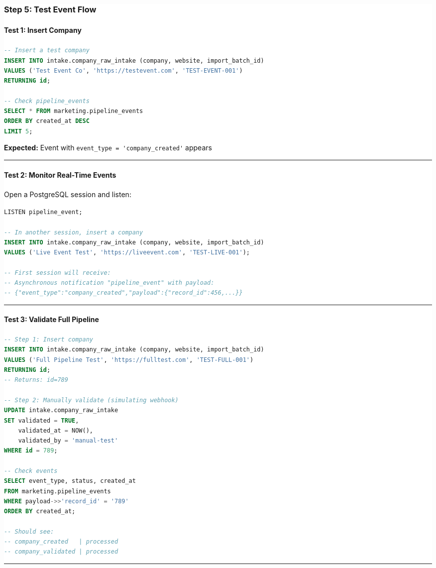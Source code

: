 ### Step 5: Test Event Flow

#### Test 1: Insert Company

```sql
-- Insert a test company
INSERT INTO intake.company_raw_intake (company, website, import_batch_id)
VALUES ('Test Event Co', 'https://testevent.com', 'TEST-EVENT-001')
RETURNING id;

-- Check pipeline_events
SELECT * FROM marketing.pipeline_events
ORDER BY created_at DESC
LIMIT 5;
```

**Expected:** Event with `event_type = 'company_created'` appears

---

#### Test 2: Monitor Real-Time Events

Open a PostgreSQL session and listen:

```sql
LISTEN pipeline_event;

-- In another session, insert a company
INSERT INTO intake.company_raw_intake (company, website, import_batch_id)
VALUES ('Live Event Test', 'https://liveevent.com', 'TEST-LIVE-001');

-- First session will receive:
-- Asynchronous notification "pipeline_event" with payload:
-- {"event_type":"company_created","payload":{"record_id":456,...}}
```

---

#### Test 3: Validate Full Pipeline

```sql
-- Step 1: Insert company
INSERT INTO intake.company_raw_intake (company, website, import_batch_id)
VALUES ('Full Pipeline Test', 'https://fulltest.com', 'TEST-FULL-001')
RETURNING id;
-- Returns: id=789

-- Step 2: Manually validate (simulating webhook)
UPDATE intake.company_raw_intake
SET validated = TRUE,
    validated_at = NOW(),
    validated_by = 'manual-test'
WHERE id = 789;

-- Check events
SELECT event_type, status, created_at
FROM marketing.pipeline_events
WHERE payload->>'record_id' = '789'
ORDER BY created_at;

-- Should see:
-- company_created   | processed
-- company_validated | processed
```

---